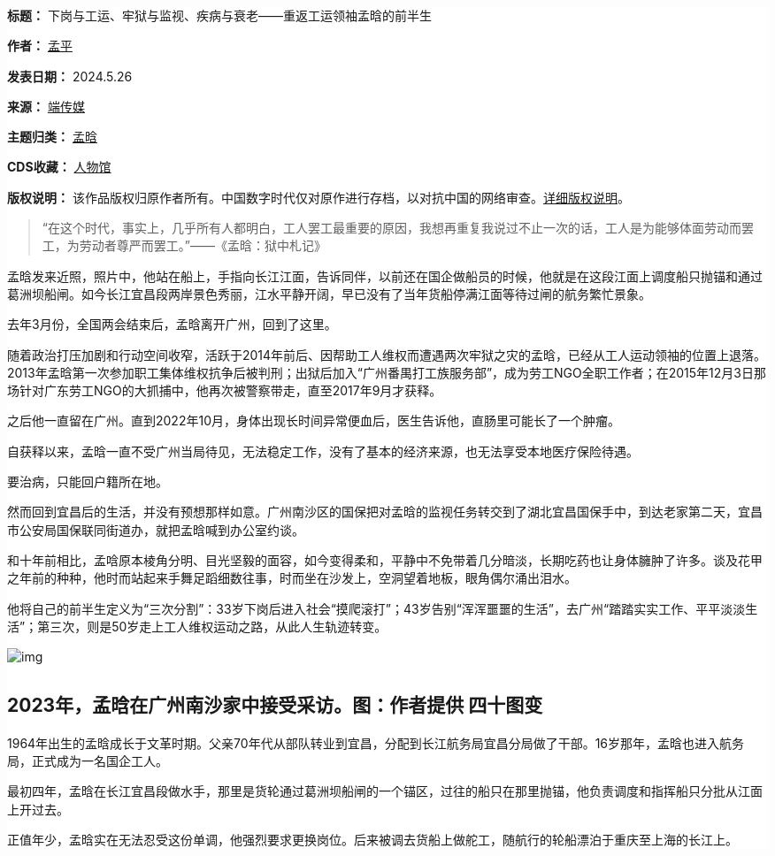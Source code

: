 

**标题：** 下岗与工运、牢狱与监视、疾病与衰老——重返工运领袖孟晗的前半生  

**作者：** [孟平](https://chinadigitaltimes.net/space/端传媒)  

**发表日期：** 2024.5.26  

**来源：** [端传媒](https://theinitium.com/zh-Hans/article/20240527-mainland-feature-labor-menghan-civil-movement)  

**主题归类：** [孟晗](https://chinadigitaltimes.net/space/孟晗)  

**CDS收藏：** [人物馆](https://chinadigitaltimes.net/space/%E4%BA%BA%E7%89%A9%E9%A6%86)  

**版权说明：** 该作品版权归原作者所有。中国数字时代仅对原作进行存档，以对抗中国的网络审查。[详细版权说明](https://chinadigitaltimes.net/chinese/copyright)。



> “在这个时代，事实上，几乎所有人都明白，工人罢工最重要的原因，我想再重复我说过不止一次的话，工人是为能够体面劳动而罢工，为劳动者尊严而罢工。”——《孟晗：狱中札记》


孟晗发来近照，照片中，他站在船上，手指向长江江面，告诉同伴，以前还在国企做船员的时候，他就是在这段江面上调度船只抛锚和通过葛洲坝船闸。如今长江宜昌段两岸景色秀丽，江水平静开阔，早已没有了当年货船停满江面等待过闸的航务繁忙景象。


去年3月份，全国两会结束后，孟晗离开广州，回到了这里。


随着政治打压加剧和行动空间收窄，活跃于2014年前后、因帮助工人维权而遭遇两次牢狱之灾的孟晗，已经从工人运动领袖的位置上退落。2013年孟晗第一次参加职工集体维权抗争后被判刑；出狱后加入“广州番禺打工族服务部”，成为劳工NGO全职工作者；在2015年12月3日那场针对广东劳工NGO的大抓捕中，他再次被警察带走，直至2017年9月才获释。


之后他一直留在广州。直到2022年10月，身体出现长时间异常便血后，医生告诉他，直肠里可能长了一个肿瘤。


自获释以来，孟晗一直不受广州当局待见，无法稳定工作，没有了基本的经济来源，也无法享受本地医疗保险待遇。


要治病，只能回户籍所在地。


然而回到宜昌后的生活，并没有预想那样如意。广州南沙区的国保把对孟晗的监视任务转交到了湖北宜昌国保手中，到达老家第二天，宜昌市公安局国保联同街道办，就把孟晗喊到办公室约谈。


和十年前相比，孟唅原本棱角分明、目光坚毅的面容，如今变得柔和，平静中不免带着几分暗淡，长期吃药也让身体臃肿了许多。谈及花甲之年前的种种，他时而站起来手舞足蹈细数往事，时而坐在沙发上，空洞望着地板，眼角偶尔涌出泪水。


他将自己的前半生定义为“三次分割”：33岁下岗后进入社会“摸爬滚打”；43岁告别“浑浑噩噩的生活”，去广州“踏踏实实工作、平平淡淡生活”；第三次，则是50岁走上工人维权运动之路，从此人生轨迹转变。


![img](https://d32kak7w9u5ewj.cloudfront.net/media/image/2024/05/8e2ad18f647d4ab097db73f5e8c52e1a.jpg)


2023年，孟晗在广州南沙家中接受采访。图：作者提供
四十图变
----


1964年出生的孟晗成长于文革时期。父亲70年代从部队转业到宜昌，分配到长江航务局宜昌分局做了干部。16岁那年，孟晗也进入航务局，正式成为一名国企工人。


最初四年，孟晗在长江宜昌段做水手，那里是货轮通过葛洲坝船闸的一个锚区，过往的船只在那里抛锚，他负责调度和指挥船只分批从江面上开过去。


正值年少，孟晗实在无法忍受这份单调，他强烈要求更换岗位。后来被调去货船上做舵工，随航行的轮船漂泊于重庆至上海的长江上。
